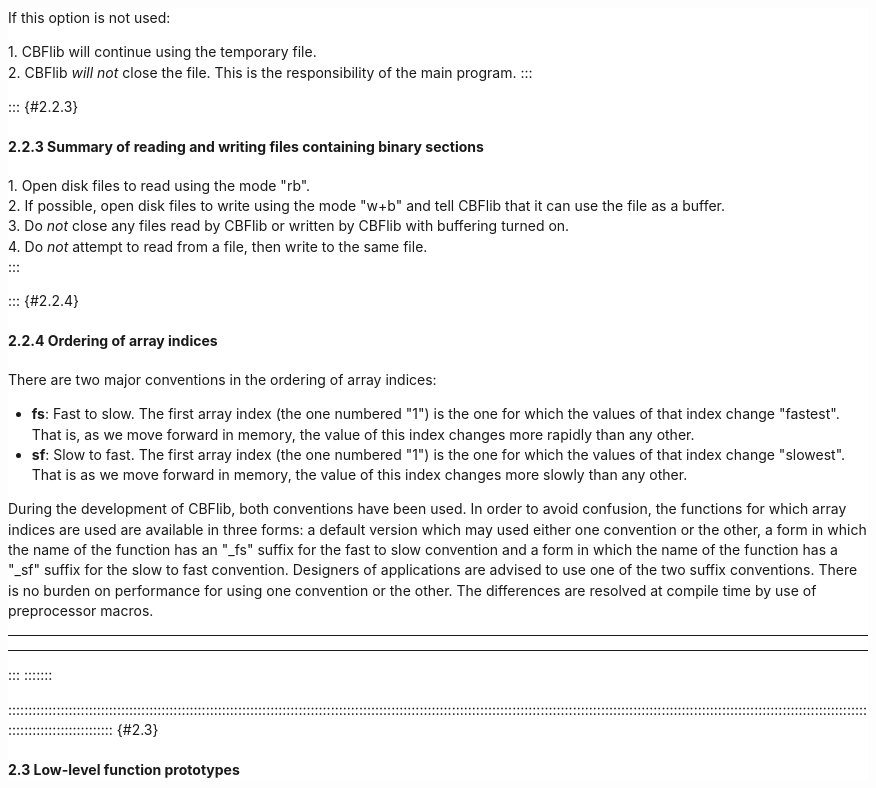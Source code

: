 If this option is not used:

1\. CBFlib will continue using the temporary file.\
2. CBFlib *will not* close the file. This is the responsibility of the
main program.
:::

::: {#2.2.3}
#### 2.2.3 Summary of reading and writing files containing binary sections

1\. Open disk files to read using the mode \"rb\".\
2. If possible, open disk files to write using the mode \"w+b\" and tell
CBFlib that it can use the file as a buffer.\
3. Do *not* close any files read by CBFlib or written by CBFlib with
buffering turned on.\
4. Do *not* attempt to read from a file, then write to the same file.\
:::

::: {#2.2.4}
#### 2.2.4 Ordering of array indices

There are two major conventions in the ordering of array indices:

- **fs**: Fast to slow. The first array index (the one numbered \"1\")
  is the one for which the values of that index change \"fastest\". That
  is, as we move forward in memory, the value of this index changes more
  rapidly than any other.
- **sf**: Slow to fast. The first array index (the one numbered \"1\")
  is the one for which the values of that index change \"slowest\". That
  is as we move forward in memory, the value of this index changes more
  slowly than any other.

During the development of CBFlib, both conventions have been used. In
order to avoid confusion, the functions for which array indices are used
are available in three forms: a default version which may used either
one convention or the other, a form in which the name of the function
has an \"\_fs\" suffix for the fast to slow convention and a form in
which the name of the function has a \"\_sf\" suffix for the slow to
fast convention. Designers of applications are advised to use one of the
two suffix conventions. There is no burden on performance for using one
convention or the other. The differences are resolved at compile time by
use of preprocessor macros.

------------------------------------------------------------------------

------------------------------------------------------------------------
:::
:::::::

::::::::::::::::::::::::::::::::::::::::::::::::::::::::::::::::::::::::::::::::::::::::::::::::::::::::::::::::::::::::::::::::::::::::::::::::::::::::::::::::::::::::::::::::::::::::::::::::::::::::::::::::::::::::::::::::::::::::::::::: {#2.3}
#### 2.3 Low-level function prototypes

